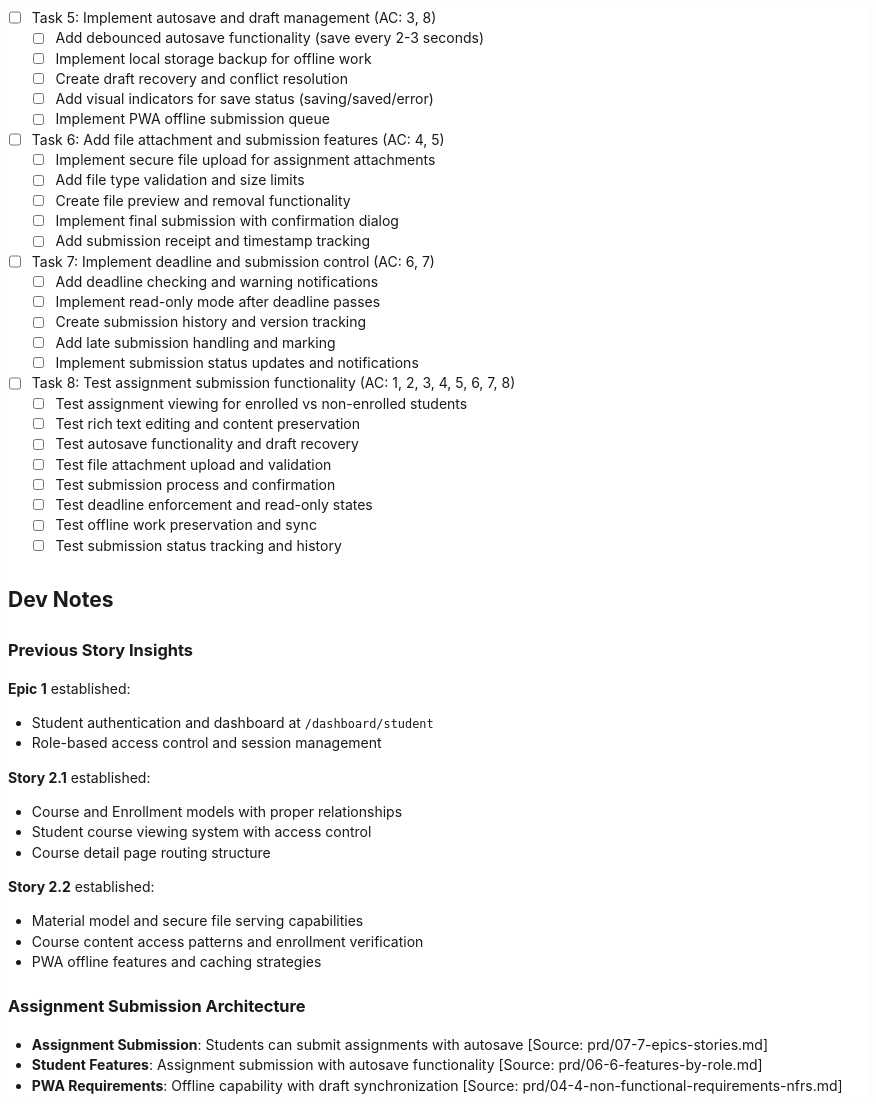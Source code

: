 - [ ] Task 5: Implement autosave and draft management (AC: 3, 8)
  - [ ] Add debounced autosave functionality (save every 2-3 seconds)
  - [ ] Implement local storage backup for offline work
  - [ ] Create draft recovery and conflict resolution
  - [ ] Add visual indicators for save status (saving/saved/error)
  - [ ] Implement PWA offline submission queue

- [ ] Task 6: Add file attachment and submission features (AC: 4, 5)
  - [ ] Implement secure file upload for assignment attachments
  - [ ] Add file type validation and size limits
  - [ ] Create file preview and removal functionality
  - [ ] Implement final submission with confirmation dialog
  - [ ] Add submission receipt and timestamp tracking

- [ ] Task 7: Implement deadline and submission control (AC: 6, 7)
  - [ ] Add deadline checking and warning notifications
  - [ ] Implement read-only mode after deadline passes
  - [ ] Create submission history and version tracking
  - [ ] Add late submission handling and marking
  - [ ] Implement submission status updates and notifications

- [ ] Task 8: Test assignment submission functionality (AC: 1, 2, 3, 4, 5, 6, 7, 8)
  - [ ] Test assignment viewing for enrolled vs non-enrolled students
  - [ ] Test rich text editing and content preservation
  - [ ] Test autosave functionality and draft recovery
  - [ ] Test file attachment upload and validation
  - [ ] Test submission process and confirmation
  - [ ] Test deadline enforcement and read-only states
  - [ ] Test offline work preservation and sync
  - [ ] Test submission status tracking and history

## Dev Notes

### Previous Story Insights
**Epic 1** established:
- Student authentication and dashboard at `/dashboard/student`
- Role-based access control and session management

**Story 2.1** established:
- Course and Enrollment models with proper relationships
- Student course viewing system with access control
- Course detail page routing structure

**Story 2.2** established:
- Material model and secure file serving capabilities
- Course content access patterns and enrollment verification
- PWA offline features and caching strategies

### Assignment Submission Architecture
- **Assignment Submission**: Students can submit assignments with autosave [Source: prd/07-7-epics-stories.md]
- **Student Features**: Assignment submission with autosave functionality [Source: prd/06-6-features-by-role.md]
- **PWA Requirements**: Offline capability with draft synchronization [Source: prd/04-4-non-functional-requirements-nfrs.md]
